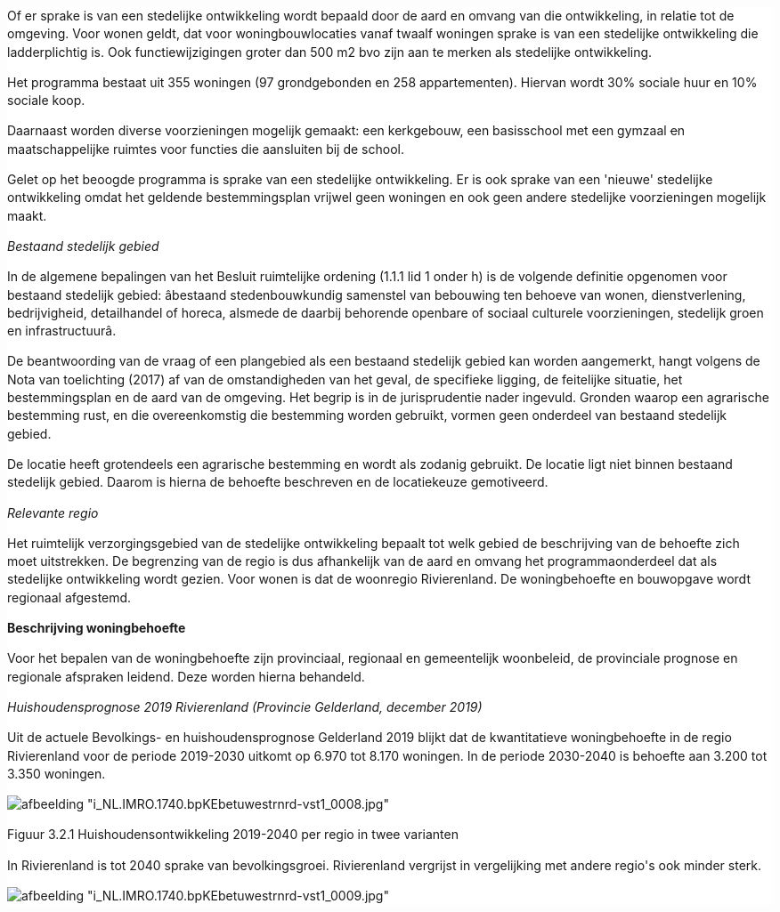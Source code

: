 Of er sprake is van een stedelijke ontwikkeling wordt bepaald door de aard en omvang van die ontwikkeling, in relatie tot de omgeving. Voor wonen geldt, dat voor woningbouwlocaties vanaf twaalf woningen sprake is van een stedelijke ontwikkeling die ladderplichtig is. Ook functiewijzigingen groter dan 500 m2 bvo zijn aan te merken als stedelijke ontwikkeling.

Het programma bestaat uit 355 woningen (97 grondgebonden en 258 appartementen). Hiervan wordt 30% sociale huur en 10% sociale koop.

Daarnaast worden diverse voorzieningen mogelijk gemaakt: een kerkgebouw, een basisschool met een gymzaal ~~e~~n maatschappelijke ruimtes voor functies die aansluiten bij de school.

Gelet op het beoogde programma is sprake van een stedelijke ontwikkeling. Er is ook sprake van een 'nieuwe' stedelijke ontwikkeling omdat het geldende bestemmingsplan vrijwel geen woningen en ook geen andere stedelijke voorzieningen mogelijk maakt.

*Bestaand stedelijk gebied*

In de algemene bepalingen van het Besluit ruimtelijke ordening (1\.1\.1 lid 1 onder h) is de volgende definitie opgenomen voor bestaand stedelijk gebied: âbestaand stedenbouwkundig samenstel van bebouwing ten behoeve van wonen, dienstverlening, bedrijvigheid, detailhandel of horeca, alsmede de daarbij behorende openbare of sociaal culturele voorzieningen, stedelijk groen en infrastructuurâ.

De beantwoording van de vraag of een plangebied als een bestaand stedelijk gebied kan worden aangemerkt, hangt volgens de Nota van toelichting (2017\) af van de omstandigheden van het geval, de specifieke ligging, de feitelijke situatie, het bestemmingsplan en de aard van de omgeving. Het begrip is in de jurisprudentie nader ingevuld. Gronden waarop een agrarische bestemming rust, en die overeenkomstig die bestemming worden gebruikt, vormen geen onderdeel van bestaand stedelijk gebied.

De locatie heeft grotendeels een agrarische bestemming en wordt als zodanig gebruikt. De locatie ligt niet binnen bestaand stedelijk gebied. Daarom is hierna de behoefte beschreven en de locatiekeuze gemotiveerd.

*Relevante regio*

Het ruimtelijk verzorgingsgebied van de stedelijke ontwikkeling bepaalt tot welk gebied de beschrijving van de behoefte zich moet uitstrekken. De begrenzing van de regio is dus afhankelijk van de aard en omvang het programmaonderdeel dat als stedelijke ontwikkeling wordt gezien. Voor wonen is dat de woonregio Rivierenland. De woningbehoefte en bouwopgave wordt regionaal afgestemd.

**Beschrijving woningbehoefte**

Voor het bepalen van de woningbehoefte zijn provinciaal, regionaal en gemeentelijk woonbeleid, de provinciale prognose en regionale afspraken leidend. Deze worden hierna behandeld.

*Huishoudensprognose 2019 Rivierenland (Provincie Gelderland, december 2019\)*

Uit de actuele Bevolkings\- en huishoudensprognose Gelderland 2019 blijkt dat de kwantitatieve woningbehoefte in de regio Rivierenland voor de periode 2019\-2030 uitkomt op 6\.970 tot 8\.170 woningen. In de periode 2030\-2040 is behoefte aan 3\.200 tot 3\.350 woningen.

![afbeelding "i_NL.IMRO.1740.bpKEbetuwestrnrd-vst1_0008.jpg"](i_NL.IMRO.1740.bpKEbetuwestrnrd-vst1_0008.jpg)

Figuur 3\.2\.1 Huishoudensontwikkeling 2019\-2040 per regio in twee varianten

In Rivierenland is tot 2040 sprake van bevolkingsgroei. Rivierenland vergrijst in vergelijking met andere regio's ook minder sterk.

![afbeelding "i_NL.IMRO.1740.bpKEbetuwestrnrd-vst1_0009.jpg"](i_NL.IMRO.1740.bpKEbetuwestrnrd-vst1_0009.jpg)
